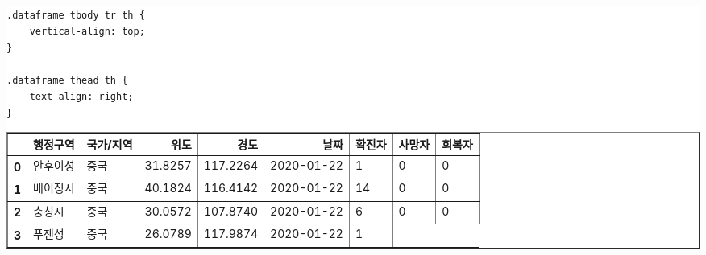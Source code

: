     .dataframe tbody tr th {
        vertical-align: top;
    }
    
    .dataframe thead th {
        text-align: right;
    }
</style>
<table border="1" class="dataframe">
  <thead>
    <tr style="text-align: right;">
      <th></th>
      <th>행정구역</th>
      <th>국가/지역</th>
      <th>위도</th>
      <th>경도</th>
      <th>날짜</th>
      <th>확진자</th>
      <th>사망자</th>
      <th>회복자</th>
    </tr>
  </thead>
  <tbody>
    <tr>
      <th>0</th>
      <td>안후이성</td>
      <td>중국</td>
      <td>31.8257</td>
      <td>117.2264</td>
      <td>2020-01-22</td>
      <td>1</td>
      <td>0</td>
      <td>0</td>
    </tr>
    <tr>
      <th>1</th>
      <td>베이징시</td>
      <td>중국</td>
      <td>40.1824</td>
      <td>116.4142</td>
      <td>2020-01-22</td>
      <td>14</td>
      <td>0</td>
      <td>0</td>
    </tr>
    <tr>
      <th>2</th>
      <td>충칭시</td>
      <td>중국</td>
      <td>30.0572</td>
      <td>107.8740</td>
      <td>2020-01-22</td>
      <td>6</td>
      <td>0</td>
      <td>0</td>
    </tr>
    <tr>
      <th>3</th>
      <td>푸젠성</td>
      <td>중국</td>
      <td>26.0789</td>
      <td>117.9874</td>
      <td>2020-01-22</td>
      <td>1</td>